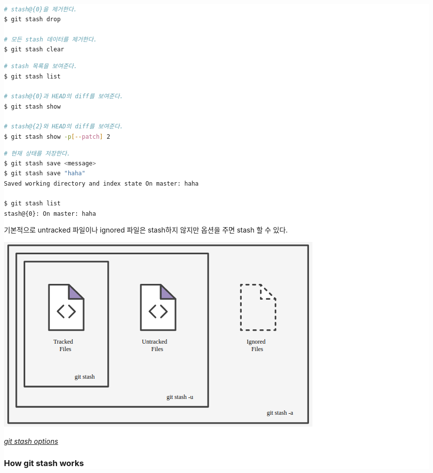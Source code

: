 ```bash
# stash@{0}을 제거한다.
$ git stash drop

# 모든 stash 데이터를 제거한다.
$ git stash clear
```

```bash
# stash 목록을 보여준다.
$ git stash list

# stash@{0}과 HEAD의 diff를 보여준다.
$ git stash show

# stash@{2}와 HEAD의 diff를 보여준다.
$ git stash show -p[--patch] 2
```

```bash
# 현재 상태를 저장한다.
$ git stash save <message>
$ git stash save "haha"
Saved working directory and index state On master: haha

$ git stash list
stash@{0}: On master: haha
```

기본적으로 untracked 파일이나 ignored 파일은 stash하지 않지만 옵션을 주면 stash 할 수 있다.

![git stash options](/images/shell/git/git-stash-options.png)

*[git stash options](https://www.atlassian.com/git/tutorials/saving-changes/git-stash)*

### How git stash works
